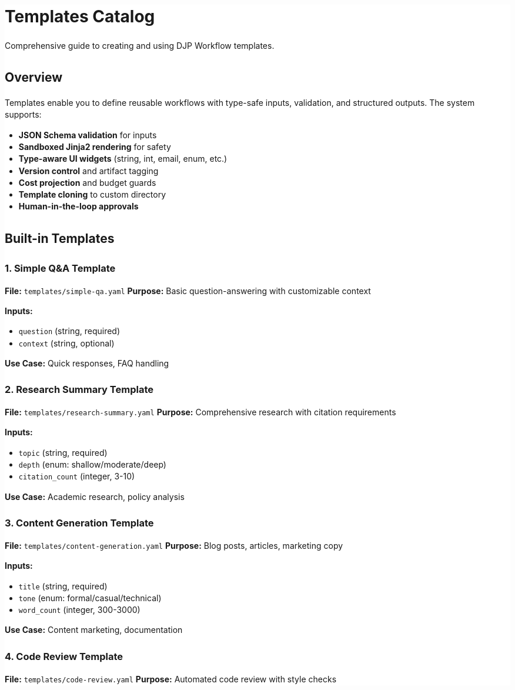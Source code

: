 # Templates Catalog

Comprehensive guide to creating and using DJP Workflow templates.

## Overview

Templates enable you to define reusable workflows with type-safe inputs, validation, and structured outputs. The system supports:

- **JSON Schema validation** for inputs
- **Sandboxed Jinja2 rendering** for safety
- **Type-aware UI widgets** (string, int, email, enum, etc.)
- **Version control** and artifact tagging
- **Cost projection** and budget guards
- **Template cloning** to custom directory
- **Human-in-the-loop approvals**

## Built-in Templates

### 1. Simple Q&A Template
**File:** `templates/simple-qa.yaml`
**Purpose:** Basic question-answering with customizable context

**Inputs:**
- `question` (string, required)
- `context` (string, optional)

**Use Case:** Quick responses, FAQ handling

### 2. Research Summary Template
**File:** `templates/research-summary.yaml`
**Purpose:** Comprehensive research with citation requirements

**Inputs:**
- `topic` (string, required)
- `depth` (enum: shallow/moderate/deep)
- `citation_count` (integer, 3-10)

**Use Case:** Academic research, policy analysis

### 3. Content Generation Template
**File:** `templates/content-generation.yaml`
**Purpose:** Blog posts, articles, marketing copy

**Inputs:**
- `title` (string, required)
- `tone` (enum: formal/casual/technical)
- `word_count` (integer, 300-3000)

**Use Case:** Content marketing, documentation

### 4. Code Review Template
**File:** `templates/code-review.yaml`
**Purpose:** Automated code review with style checks
